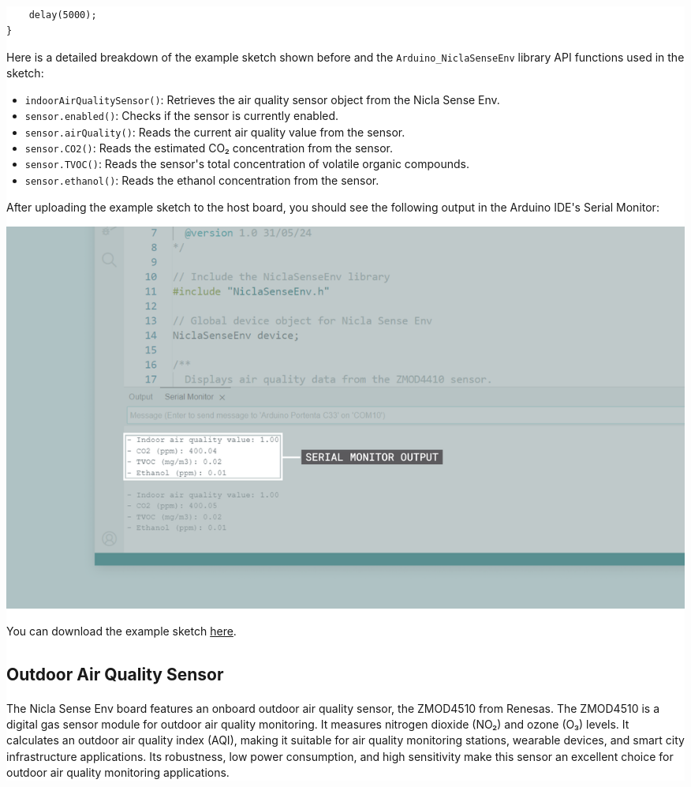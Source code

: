 ```arduino
    delay(5000);
}
```

Here is a detailed breakdown of the example sketch shown before and the `Arduino_NiclaSenseEnv` library API functions used in the sketch:

- `indoorAirQualitySensor()`: Retrieves the air quality sensor object from the Nicla Sense Env.
- `sensor.enabled()`: Checks if the sensor is currently enabled.
- `sensor.airQuality()`: Reads the current air quality value from the sensor.
- `sensor.CO2()`: Reads the estimated CO₂ concentration from the sensor.
- `sensor.TVOC()`: Reads the sensor's total concentration of volatile organic compounds.
- `sensor.ethanol()`: Reads the ethanol concentration from the sensor.

After uploading the example sketch to the host board, you should see the following output in the Arduino IDE's Serial Monitor:

![Example sketch output in the Arduino IDE's Serial Monitor](assets/user-manual-16.png)

You can download the example sketch [here](assets/nicla_sense_env_indoor_air_quality_example.zip).

## Outdoor Air Quality Sensor

The Nicla Sense Env board features an onboard outdoor air quality sensor, the ZMOD4510 from Renesas. The ZMOD4510 is a digital gas sensor module for outdoor air quality monitoring. It measures nitrogen dioxide (NO₂) and ozone (O₃) levels. It calculates an outdoor air quality index (AQI), making it suitable for air quality monitoring stations, wearable devices, and smart city infrastructure applications. Its robustness, low power consumption, and high sensitivity make this sensor an excellent choice for outdoor air quality monitoring applications.
